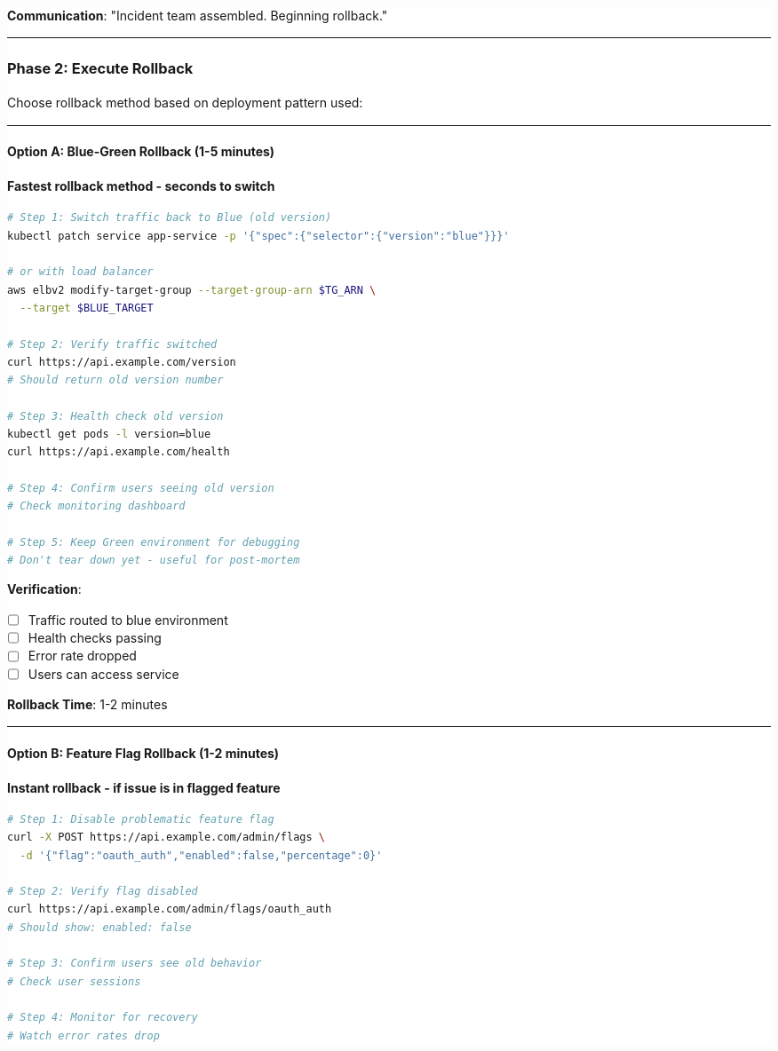 **Communication**: "Incident team assembled. Beginning rollback."

---

### Phase 2: Execute Rollback

Choose rollback method based on deployment pattern used:

---

#### Option A: Blue-Green Rollback (1-5 minutes)

**Fastest rollback method - seconds to switch**

```bash
# Step 1: Switch traffic back to Blue (old version)
kubectl patch service app-service -p '{"spec":{"selector":{"version":"blue"}}}'

# or with load balancer
aws elbv2 modify-target-group --target-group-arn $TG_ARN \
  --target $BLUE_TARGET

# Step 2: Verify traffic switched
curl https://api.example.com/version
# Should return old version number

# Step 3: Health check old version
kubectl get pods -l version=blue
curl https://api.example.com/health

# Step 4: Confirm users seeing old version
# Check monitoring dashboard

# Step 5: Keep Green environment for debugging
# Don't tear down yet - useful for post-mortem
```

**Verification**:
- [ ] Traffic routed to blue environment
- [ ] Health checks passing
- [ ] Error rate dropped
- [ ] Users can access service

**Rollback Time**: 1-2 minutes

---

#### Option B: Feature Flag Rollback (1-2 minutes)

**Instant rollback - if issue is in flagged feature**

```bash
# Step 1: Disable problematic feature flag
curl -X POST https://api.example.com/admin/flags \
  -d '{"flag":"oauth_auth","enabled":false,"percentage":0}'

# Step 2: Verify flag disabled
curl https://api.example.com/admin/flags/oauth_auth
# Should show: enabled: false

# Step 3: Confirm users see old behavior
# Check user sessions

# Step 4: Monitor for recovery
# Watch error rates drop
```
